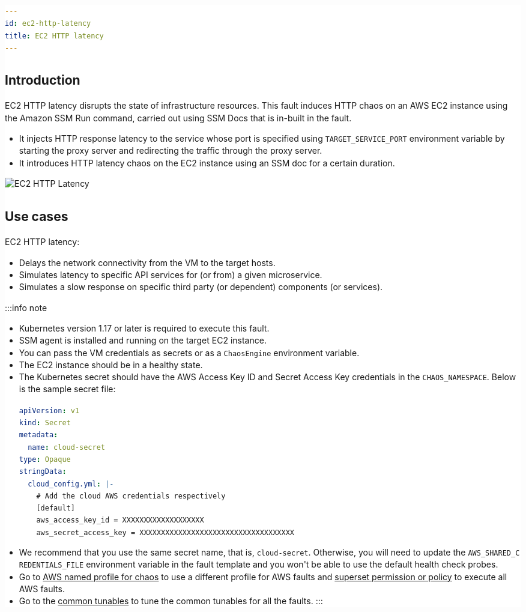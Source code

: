```yaml
---
id: ec2-http-latency
title: EC2 HTTP latency
---
```

## Introduction

EC2 HTTP latency disrupts the state of infrastructure resources. This fault induces HTTP chaos on an AWS EC2 instance using the Amazon SSM Run command, carried out using SSM Docs that is in-built in the fault.
- It injects HTTP response latency to the service whose port is specified using `TARGET_SERVICE_PORT` environment variable by starting the proxy server and redirecting the traffic through the proxy server.
- It introduces HTTP latency chaos on the EC2 instance using an SSM doc for a certain duration.


![EC2 HTTP Latency](./static/images/ec2-http-latency.png)

## Use cases
EC2 HTTP latency:
- Delays the network connectivity from the VM to the target hosts.
- Simulates latency to specific API services for (or from) a given microservice.
- Simulates a slow response on specific third party (or dependent) components (or services). 


:::info note
- Kubernetes version 1.17 or later is required to execute this fault.
- SSM agent is installed and running on the target EC2 instance.
- You can pass the VM credentials as secrets or as a `ChaosEngine` environment variable.
- The EC2 instance should be in a healthy state.
- The Kubernetes secret should have the AWS Access Key ID and Secret Access Key credentials in the `CHAOS_NAMESPACE`. Below is the sample secret file:
  ```yaml
  apiVersion: v1
  kind: Secret
  metadata:
    name: cloud-secret
  type: Opaque
  stringData:
    cloud_config.yml: |-
      # Add the cloud AWS credentials respectively
      [default]
      aws_access_key_id = XXXXXXXXXXXXXXXXXXX
      aws_secret_access_key = XXXXXXXXXXXXXXXXXXXXXXXXXXXXXXXXXXXX
  ```
- We recommend that you use the same secret name, that is, `cloud-secret`. Otherwise, you will need to update the `AWS_SHARED_CREDENTIALS_FILE` environment variable in the fault template and you won't be able to use the default health check probes. 
- Go to [AWS named profile for chaos](./security-configurations/aws-switch-profile) to use a different profile for AWS faults and [superset permission or policy](./security-configurations/policy-for-all-aws-faults) to execute all AWS faults.
- Go to the [common tunables](../common-tunables-for-all-faults) to tune the common tunables for all the faults.
:::
